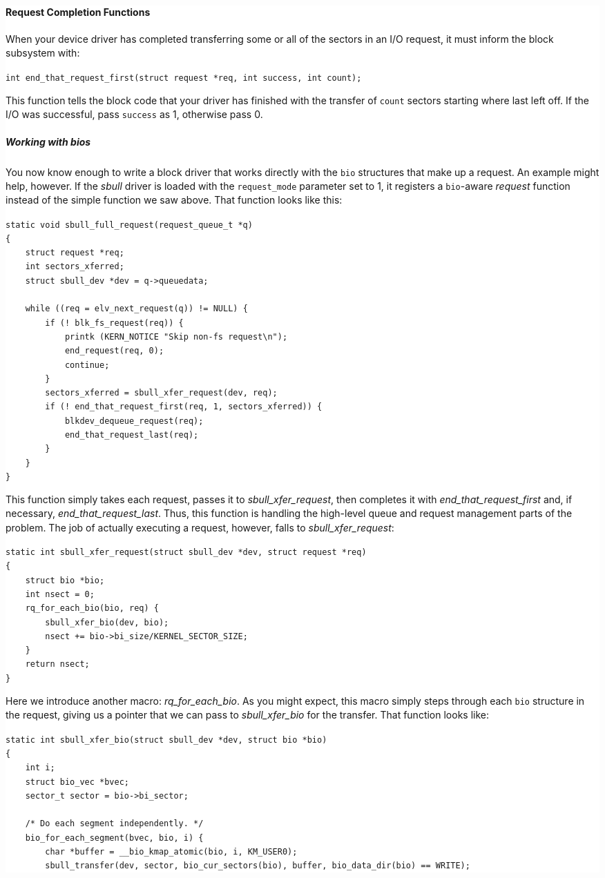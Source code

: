 #### Request Completion Functions
When your device driver has completed transferring some or all of the sectors in an I/O request, it must inform the block subsystem with:
```
int end_that_request_first(struct request *req, int success, int count);
```
This function tells the block code that your driver has finished with the transfer of `count` sectors starting where last left off. If the I/O was successful, pass `success` as 1, otherwise pass 0.

##### Working with bios
You now know enough to write a block driver that works directly with the `bio` structures that make up a request. An example might help, however. If the *sbull* driver is loaded with the `request_mode` parameter set to 1, it registers a `bio`-aware *request* function instead of the simple function we saw above. That function looks like this:
```
static void sbull_full_request(request_queue_t *q)
{
    struct request *req;
    int sectors_xferred;
    struct sbull_dev *dev = q->queuedata;

    while ((req = elv_next_request(q)) != NULL) {
        if (! blk_fs_request(req)) {
            printk (KERN_NOTICE "Skip non-fs request\n");
            end_request(req, 0);
            continue;
        }
        sectors_xferred = sbull_xfer_request(dev, req);
        if (! end_that_request_first(req, 1, sectors_xferred)) {
            blkdev_dequeue_request(req);
            end_that_request_last(req);
        }
    }
}
```
This function simply takes each request, passes it to *sbull_xfer_request*, then completes it with *end_that_request_first* and, if necessary, *end_that_request_last*. Thus, this function is handling the high-level queue and request management parts of the problem. The job of actually executing a request, however, falls to *sbull_xfer_request*:
```
static int sbull_xfer_request(struct sbull_dev *dev, struct request *req)
{
    struct bio *bio;
    int nsect = 0;
    rq_for_each_bio(bio, req) {
        sbull_xfer_bio(dev, bio);
        nsect += bio->bi_size/KERNEL_SECTOR_SIZE;
    }
    return nsect;
}
```
Here we introduce another macro: *rq_for_each_bio*. As you might expect, this macro simply steps through each `bio` structure in the request, giving us a pointer that we can pass to *sbull_xfer_bio* for the transfer. That function looks like:
```
static int sbull_xfer_bio(struct sbull_dev *dev, struct bio *bio)
{
    int i;
    struct bio_vec *bvec;
    sector_t sector = bio->bi_sector;

    /* Do each segment independently. */
    bio_for_each_segment(bvec, bio, i) {
        char *buffer = __bio_kmap_atomic(bio, i, KM_USER0);
        sbull_transfer(dev, sector, bio_cur_sectors(bio), buffer, bio_data_dir(bio) == WRITE);
```